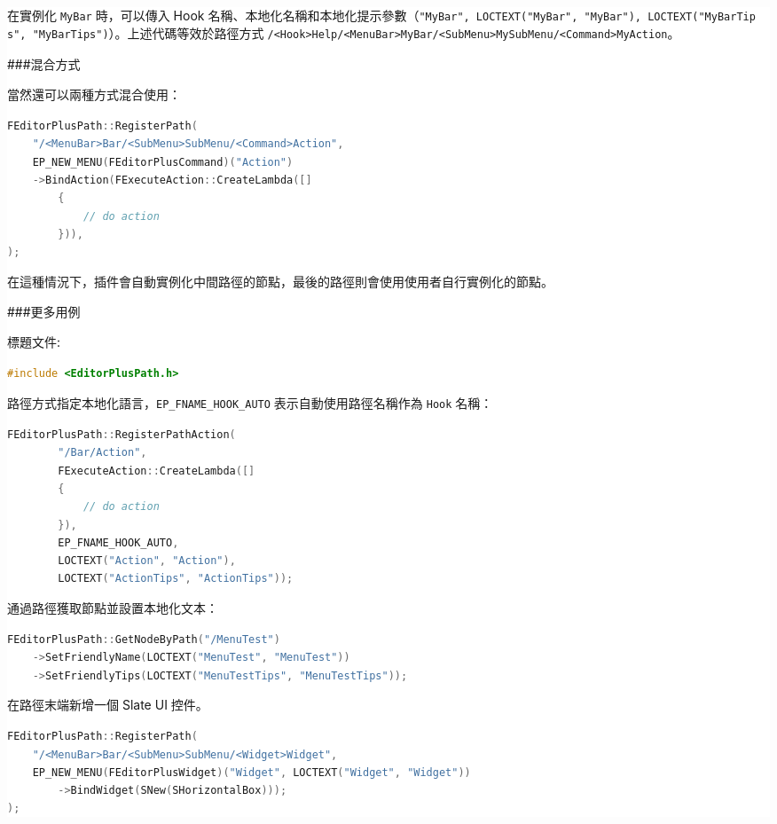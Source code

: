 在實例化 `MyBar` 時，可以傳入 Hook 名稱、本地化名稱和本地化提示參數（`"MyBar", LOCTEXT("MyBar", "MyBar"), LOCTEXT("MyBarTips", "MyBarTips")`）。上述代碼等效於路徑方式 `/<Hook>Help/<MenuBar>MyBar/<SubMenu>MySubMenu/<Command>MyAction`。

###混合方式

當然還可以兩種方式混合使用：

```cpp
FEditorPlusPath::RegisterPath(
    "/<MenuBar>Bar/<SubMenu>SubMenu/<Command>Action",
    EP_NEW_MENU(FEditorPlusCommand)("Action")
    ->BindAction(FExecuteAction::CreateLambda([]
        {
            // do action
        })),
);
```

在這種情況下，插件會自動實例化中間路徑的節點，最後的路徑則會使用使用者自行實例化的節點。

###更多用例

標題文件:

```cpp
#include <EditorPlusPath.h>
```

路徑方式指定本地化語言，`EP_FNAME_HOOK_AUTO` 表示自動使用路徑名稱作為 `Hook` 名稱：

```cpp
FEditorPlusPath::RegisterPathAction(
        "/Bar/Action",
        FExecuteAction::CreateLambda([]
        {
            // do action
        }),
        EP_FNAME_HOOK_AUTO,
        LOCTEXT("Action", "Action"),
        LOCTEXT("ActionTips", "ActionTips"));
```

通過路徑獲取節點並設置本地化文本：

```cpp
FEditorPlusPath::GetNodeByPath("/MenuTest")
    ->SetFriendlyName(LOCTEXT("MenuTest", "MenuTest"))
    ->SetFriendlyTips(LOCTEXT("MenuTestTips", "MenuTestTips"));
```


在路徑末端新增一個 Slate UI 控件。

```cpp
FEditorPlusPath::RegisterPath(
    "/<MenuBar>Bar/<SubMenu>SubMenu/<Widget>Widget",
    EP_NEW_MENU(FEditorPlusWidget)("Widget", LOCTEXT("Widget", "Widget"))
        ->BindWidget(SNew(SHorizontalBox)));
);
```
